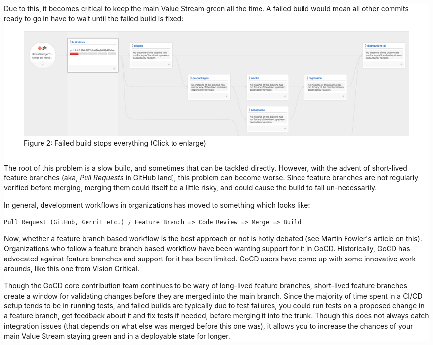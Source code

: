 Due to this, it becomes critical to keep the main Value Stream green all the time. A failed build would mean all other
commits ready to go in have to wait until the failed build is fixed:

<figure>
  <img src="/assets/images/blog/feature-branch/failed-build.png" class="has_border full_size"
    alt="Figure 2: Failed build stops everything" id="failed_build" title="Failed build stops everything" />
  <figcaption>Figure 2: Failed build stops everything <span class="click_to_enlarge">(Click to enlarge)</span></figcaption>
</figure>

---

The root of this problem is a slow build, and sometimes that can be tackled directly. However, with the advent of
short-lived feature branches (aka, *Pull Requests* in GitHub land), this problem can become worse. Since feature
branches are not regularly verified before merging, merging them could itself be a little risky, and could cause the
build to fail un-necessarily.

In general, development workflows in organizations has moved to something which looks like:

```
Pull Request (GitHub, Gerrit etc.) / Feature Branch => Code Review => Merge => Build
```


Now, whether a feature branch based workflow is the best approach or not is hotly debated (see Martin Fowler's
[article](http://martinfowler.com/bliki/FeatureBranch.html) on this). Organizations who follow a feature branch based
workflow have been wanting support for it in GoCD.  Historically, [GoCD has advocated against feature
branches](http://support.thoughtworks.com/entries/22037619-Support-for-feature-branches#view-post-21612654) and support
for it has been limited. GoCD users have come up with some innovative work arounds, like this one from [Vision
Critical](https://groups.google.com/d/topic/go-cd/veZ5QyySR8k/discussion).

Though the GoCD core contribution team continues to be wary of long-lived feature branches, short-lived feature branches
create a window for validating changes before they are merged into the main branch. Since the majority of time spent in
a CI/CD setup tends to be in running tests, and failed builds are typically due to test failures, you could run tests on
a proposed change in a feature branch, get feedback about it and fix tests if needed, before merging it into the trunk.
Though this does not always catch integration issues (that depends on what else was merged before this one was), it
allows you to increase the chances of your main Value Stream staying green and in a deployable state for longer.
